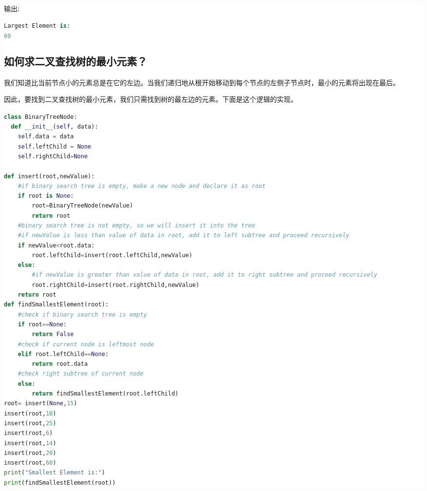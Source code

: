 
输出:

```py
Largest Element is:
60

```

## 如何求二叉查找树的最小元素？

我们知道比当前节点小的元素总是在它的左边。当我们递归地从根开始移动到每个节点的左侧子节点时，最小的元素将出现在最后。

因此，要找到二叉查找树的最小元素，我们只需找到树的最左边的元素。下面是这个逻辑的实现。

```py
class BinaryTreeNode:
  def __init__(self, data):
    self.data = data
    self.leftChild = None
    self.rightChild=None

def insert(root,newValue):
    #if binary search tree is empty, make a new node and declare it as root
    if root is None:
        root=BinaryTreeNode(newValue)
        return root
    #binary search tree is not empty, so we will insert it into the tree
    #if newValue is less than value of data in root, add it to left subtree and proceed recursively
    if newValue<root.data:
        root.leftChild=insert(root.leftChild,newValue)
    else:
        #if newValue is greater than value of data in root, add it to right subtree and proceed recursively
        root.rightChild=insert(root.rightChild,newValue)
    return root
def findSmallestElement(root):
    #check if binary search tree is empty
    if root==None:
        return False
    #check if current node is leftmost node
    elif root.leftChild==None:
        return root.data
    #check right subtree of current node
    else:
        return findSmallestElement(root.leftChild)
root= insert(None,15)
insert(root,10)
insert(root,25)
insert(root,6)
insert(root,14)
insert(root,20)
insert(root,60)
print("Smallest Element is:")
print(findSmallestElement(root))

```
